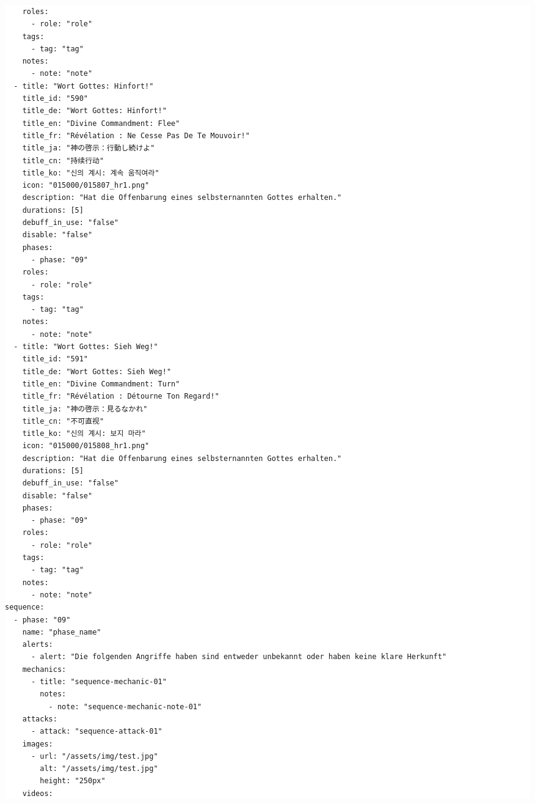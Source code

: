         roles:
          - role: "role"
        tags:
          - tag: "tag"
        notes:
          - note: "note"
      - title: "Wort Gottes: Hinfort!"
        title_id: "590"
        title_de: "Wort Gottes: Hinfort!"
        title_en: "Divine Commandment: Flee"
        title_fr: "Révélation : Ne Cesse Pas De Te Mouvoir!"
        title_ja: "神の啓示：行動し続けよ"
        title_cn: "持续行动"
        title_ko: "신의 계시: 계속 움직여라"
        icon: "015000/015807_hr1.png"
        description: "Hat die Offenbarung eines selbsternannten Gottes erhalten."
        durations: [5]
        debuff_in_use: "false"
        disable: "false"
        phases:
          - phase: "09"
        roles:
          - role: "role"
        tags:
          - tag: "tag"
        notes:
          - note: "note"
      - title: "Wort Gottes: Sieh Weg!"
        title_id: "591"
        title_de: "Wort Gottes: Sieh Weg!"
        title_en: "Divine Commandment: Turn"
        title_fr: "Révélation : Détourne Ton Regard!"
        title_ja: "神の啓示：見るなかれ"
        title_cn: "不可直视"
        title_ko: "신의 계시: 보지 마라"
        icon: "015000/015808_hr1.png"
        description: "Hat die Offenbarung eines selbsternannten Gottes erhalten."
        durations: [5]
        debuff_in_use: "false"
        disable: "false"
        phases:
          - phase: "09"
        roles:
          - role: "role"
        tags:
          - tag: "tag"
        notes:
          - note: "note"
    sequence:
      - phase: "09"
        name: "phase_name"
        alerts:
          - alert: "Die folgenden Angriffe haben sind entweder unbekannt oder haben keine klare Herkunft"
        mechanics:
          - title: "sequence-mechanic-01"
            notes:
              - note: "sequence-mechanic-note-01"
        attacks:
          - attack: "sequence-attack-01"
        images:
          - url: "/assets/img/test.jpg"
            alt: "/assets/img/test.jpg"
            height: "250px"
        videos: